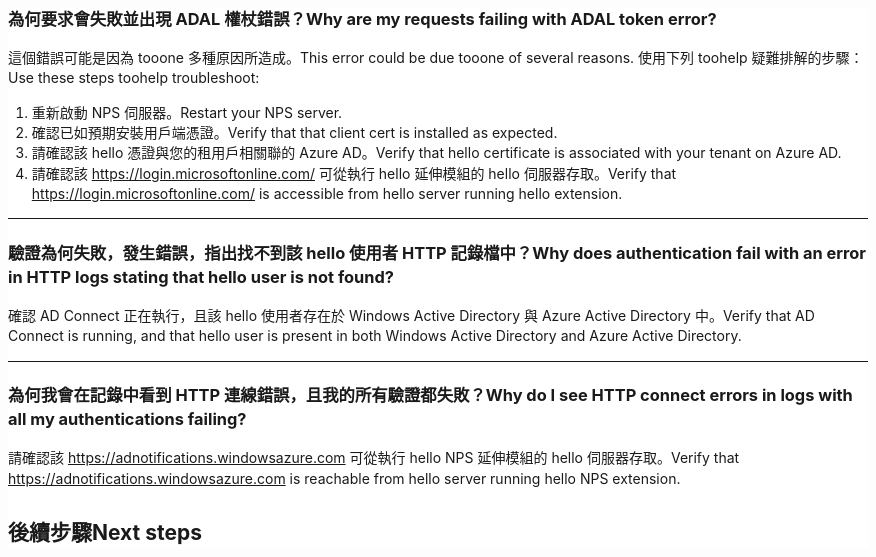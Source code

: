 ### <a name="why-are-my-requests-failing-with-adal-token-error"></a><span data-ttu-id="d9512-247">為何要求會失敗並出現 ADAL 權杖錯誤？</span><span class="sxs-lookup"><span data-stu-id="d9512-247">Why are my requests failing with ADAL token error?</span></span>

<span data-ttu-id="d9512-248">這個錯誤可能是因為 tooone 多種原因所造成。</span><span class="sxs-lookup"><span data-stu-id="d9512-248">This error could be due tooone of several reasons.</span></span> <span data-ttu-id="d9512-249">使用下列 toohelp 疑難排解的步驟：</span><span class="sxs-lookup"><span data-stu-id="d9512-249">Use these steps toohelp troubleshoot:</span></span>

1. <span data-ttu-id="d9512-250">重新啟動 NPS 伺服器。</span><span class="sxs-lookup"><span data-stu-id="d9512-250">Restart your NPS server.</span></span>
2. <span data-ttu-id="d9512-251">確認已如預期安裝用戶端憑證。</span><span class="sxs-lookup"><span data-stu-id="d9512-251">Verify that that client cert is installed as expected.</span></span>
3. <span data-ttu-id="d9512-252">請確認該 hello 憑證與您的租用戶相關聯的 Azure AD。</span><span class="sxs-lookup"><span data-stu-id="d9512-252">Verify that hello certificate is associated with your tenant on Azure AD.</span></span>
4. <span data-ttu-id="d9512-253">請確認該 https://login.microsoftonline.com/ 可從執行 hello 延伸模組的 hello 伺服器存取。</span><span class="sxs-lookup"><span data-stu-id="d9512-253">Verify that https://login.microsoftonline.com/ is accessible from hello server running hello extension.</span></span>

-------------------------------------------------------------

### <a name="why-does-authentication-fail-with-an-error-in-http-logs-stating-that-hello-user-is-not-found"></a><span data-ttu-id="d9512-254">驗證為何失敗，發生錯誤，指出找不到該 hello 使用者 HTTP 記錄檔中？</span><span class="sxs-lookup"><span data-stu-id="d9512-254">Why does authentication fail with an error in HTTP logs stating that hello user is not found?</span></span>

<span data-ttu-id="d9512-255">確認 AD Connect 正在執行，且該 hello 使用者存在於 Windows Active Directory 與 Azure Active Directory 中。</span><span class="sxs-lookup"><span data-stu-id="d9512-255">Verify that AD Connect is running, and that hello user is present in both Windows Active Directory and Azure Active Directory.</span></span>

------------------------------------------------------------

### <a name="why-do-i-see-http-connect-errors-in-logs-with-all-my-authentications-failing"></a><span data-ttu-id="d9512-256">為何我會在記錄中看到 HTTP 連線錯誤，且我的所有驗證都失敗？</span><span class="sxs-lookup"><span data-stu-id="d9512-256">Why do I see HTTP connect errors in logs with all my authentications failing?</span></span>

<span data-ttu-id="d9512-257">請確認該 https://adnotifications.windowsazure.com 可從執行 hello NPS 延伸模組的 hello 伺服器存取。</span><span class="sxs-lookup"><span data-stu-id="d9512-257">Verify that https://adnotifications.windowsazure.com is reachable from hello server running hello NPS extension.</span></span>


## <a name="next-steps"></a><span data-ttu-id="d9512-258">後續步驟</span><span class="sxs-lookup"><span data-stu-id="d9512-258">Next steps</span></span>
